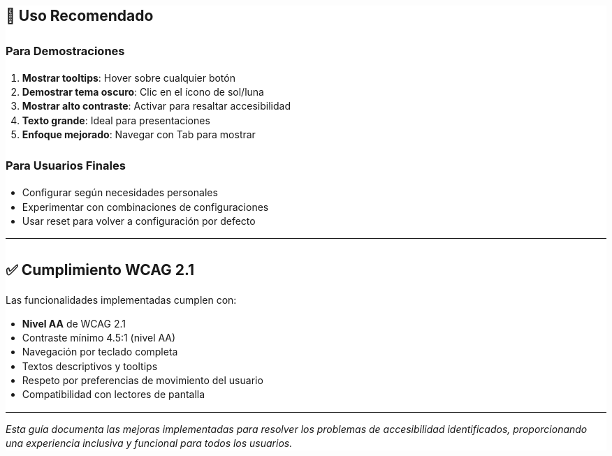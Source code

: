 
## 🚀 **Uso Recomendado**

### **Para Demostraciones**
1. **Mostrar tooltips**: Hover sobre cualquier botón
2. **Demostrar tema oscuro**: Clic en el ícono de sol/luna
3. **Mostrar alto contraste**: Activar para resaltar accesibilidad
4. **Texto grande**: Ideal para presentaciones
5. **Enfoque mejorado**: Navegar con Tab para mostrar

### **Para Usuarios Finales**
- Configurar según necesidades personales
- Experimentar con combinaciones de configuraciones
- Usar reset para volver a configuración por defecto

---

## ✅ **Cumplimiento WCAG 2.1**

Las funcionalidades implementadas cumplen con:
- **Nivel AA** de WCAG 2.1
- Contraste mínimo 4.5:1 (nivel AA)
- Navegación por teclado completa
- Textos descriptivos y tooltips
- Respeto por preferencias de movimiento del usuario
- Compatibilidad con lectores de pantalla

---

*Esta guía documenta las mejoras implementadas para resolver los problemas de accesibilidad identificados, proporcionando una experiencia inclusiva y funcional para todos los usuarios.*
